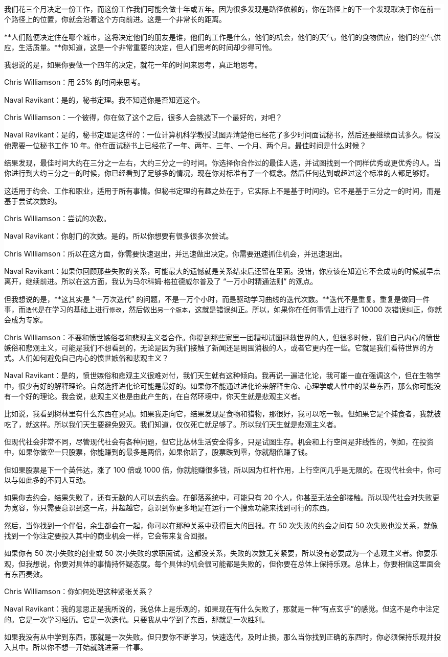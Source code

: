 我们花三个月决定一份工作，而这份工作我们可能会做十年或五年。因为很多发现是路径依赖的，你在路径上的下一个发现取决于你在前一个路径上的位置，你就会沿着这个方向前进。这是一个非常长的距离。

**人们随便决定住在哪个城市，这将决定他们的朋友是谁，他们的工作是什么，他们的机会，他们的天气，他们的食物供应，他们的空气供应，生活质量。**你知道，这是一个非常重要的决定，但人们思考的时间却少得可怜。

我想说的是，如果你要做一个四年的决定，就花一年的时间来思考，真正地思考。

Chris Williamson：用 25% 的时间来思考。

Naval Ravikant：是的，秘书定理。我不知道你是否知道这个。

Chris Williamson：一个彼得，你在做了这个之后，很多人会挑选下一个最好的，对吧？

Naval Ravikant：是的，秘书定理是这样的：一位计算机科学教授试图弄清楚他已经花了多少时间面试秘书，然后还要继续面试多久。假设他需要一位秘书工作 10 年。他在面试秘书上已经花了一年、两年、三年、一个月、两个月。最佳时间是什么时候？

结果发现，最佳时间大约在三分之一左右，大约三分之一的时间。你选择你合作过的最佳人选，并试图找到一个同样优秀或更优秀的人。当你进行到大约三分之一的时候，你已经看到了足够多的情况，现在你对标准有了一个概念。然后任何达到或超过这个标准的人都足够好。

这适用于约会、工作和职业，适用于所有事情。但秘书定理的有趣之处在于，它实际上不是基于时间的。它不是基于三分之一的时间，而是基于尝试次数的。

Chris Williamson：尝试的次数。

Naval Ravikant：你射门的次数。是的。所以你想要有很多很多次尝试。

Chris Williamson：所以在这方面，你需要快速退出，并迅速做出决定。你需要迅速抓住机会，并迅速退出。

Naval Ravikant：如果你回顾那些失败的关系，可能最大的遗憾就是关系结束后还留在里面。没错，你应该在知道它不会成功的时候就早点离开，继续前进。所以在这方面，我认为马尔科姆·格拉德威尔普及了 “一万小时精通法则” 的观点。

但我想说的是，**这其实是 “一万次迭代” 的问题，不是一万个小时，而是驱动学习曲线的迭代次数。**迭代不是重复。重复是做同一件事，而`迭代`是在学习的基础上进行`修改`，然后做出`另一个版本`，这就是错误纠正。所以，如果你在任何事情上进行了 10000 次错误纠正，你就会成为专家。

Chris Williamson：不要和愤世嫉俗者和悲观主义者合作。你提到那些家里一团糟却试图拯救世界的人。但很多时候，我们自己内心的愤世嫉俗和悲观主义，可能是我们不想看到的，无论是因为我们接触了新闻还是周围消极的人，或者它更内在一些。它就是我们看待世界的方式。人们如何避免自己内心的愤世嫉俗和悲观主义？

Naval Ravikant：是的，愤世嫉俗和悲观主义很难对付，我们天生就有这种倾向。我再说一遍进化论，我可能一直在强调这个，但在生物学中，很少有好的解释理论。自然选择进化论可能是最好的。如果你不能通过进化论来解释生命、心理学或人性中的某些东西，那么你可能没有一个好的理论。我会说，悲观主义也是由此产生的，在自然环境中，你天生就是悲观主义者。

比如说，我看到树林里有什么东西在晃动。如果我走向它，结果发现是食物和猎物，那很好，我可以吃一顿。但如果它是个捕食者，我就被吃了，就这样。所以我们天生要避免毁灭。我们知道，仅仅死亡就足够了。所以我们天生就是悲观主义者。

但现代社会非常不同，尽管现代社会有各种问题，但它比丛林生活安全得多，只是试图生存。机会和上行空间是非线性的，例如，在投资中，如果你做空一只股票，你能赚到的最多是两倍，如果你赔了，股票跌到零，你就翻倍赚了钱。

但如果股票是下一个英伟达，涨了 100 倍或 1000 倍，你就能赚很多钱，所以因为杠杆作用，上行空间几乎是无限的。在现代社会中，你可以与如此多的不同人互动。

如果你去约会，结果失败了，还有无数的人可以去约会。在部落系统中，可能只有 20 个人，你甚至无法全部接触。所以现代社会对失败更为宽容，你只需要意识到这一点，并超越它，意识到你更多地是在运行一个搜索功能来找到可行的东西。

然后，当你找到一个伴侣，余生都会在一起，你可以在那种关系中获得巨大的回报。在 50 次失败的约会之间有 50 次失败也没关系，就像找到一个你注定要投入其中的商业机会一样，它会带来复合回报。

如果你有 50 次小失败的创业或 50 次小失败的求职面试，这都没关系，失败的次数无关紧要，所以没有必要成为一个悲观主义者。你要乐观，但我想说，你要对具体的事情持怀疑态度。每个具体的机会很可能都是失败的，但你要在总体上保持乐观。总体上，你要相信这里面会有东西奏效。

Chris Williamson：你如何处理这种紧张关系？

Naval Ravikant：我的意思正是我所说的，我总体上是乐观的，如果现在有什么失败了，那就是一种“有点玄乎”的感觉。但这不是命中注定的。它是一次学习经历。它是一次迭代。只要我从中学到了东西，那就是一次胜利。

如果我没有从中学到东西，那就是一次失败。但只要你不断学习，快速迭代，及时止损，那么当你找到正确的东西时，你必须保持乐观并投入其中。所以你不想一开始就跳进第一件事。

